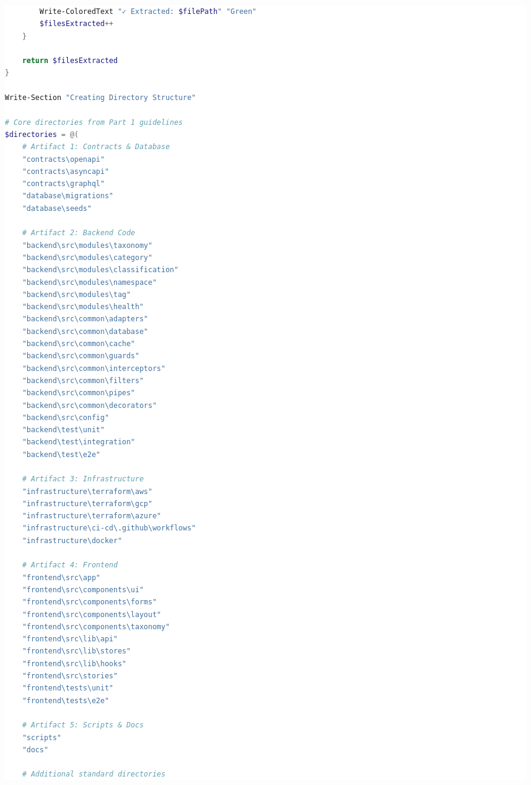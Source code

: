 ```powershell
        Write-ColoredText "✓ Extracted: $filePath" "Green"
        $filesExtracted++
    }
    
    return $filesExtracted
}

Write-Section "Creating Directory Structure"

# Core directories from Part 1 guidelines
$directories = @(
    # Artifact 1: Contracts & Database
    "contracts\openapi"
    "contracts\asyncapi"
    "contracts\graphql"
    "database\migrations"
    "database\seeds"
    
    # Artifact 2: Backend Code
    "backend\src\modules\taxonomy"
    "backend\src\modules\category"
    "backend\src\modules\classification"
    "backend\src\modules\namespace"
    "backend\src\modules\tag"
    "backend\src\modules\health"
    "backend\src\common\adapters"
    "backend\src\common\database"
    "backend\src\common\cache"
    "backend\src\common\guards"
    "backend\src\common\interceptors"
    "backend\src\common\filters"
    "backend\src\common\pipes"
    "backend\src\common\decorators"
    "backend\src\config"
    "backend\test\unit"
    "backend\test\integration"
    "backend\test\e2e"
    
    # Artifact 3: Infrastructure
    "infrastructure\terraform\aws"
    "infrastructure\terraform\gcp"
    "infrastructure\terraform\azure"
    "infrastructure\ci-cd\.github\workflows"
    "infrastructure\docker"
    
    # Artifact 4: Frontend
    "frontend\src\app"
    "frontend\src\components\ui"
    "frontend\src\components\forms"
    "frontend\src\components\layout"
    "frontend\src\components\taxonomy"
    "frontend\src\lib\api"
    "frontend\src\lib\stores"
    "frontend\src\lib\hooks"
    "frontend\src\stories"
    "frontend\tests\unit"
    "frontend\tests\e2e"
    
    # Artifact 5: Scripts & Docs
    "scripts"
    "docs"
    
    # Additional standard directories
```